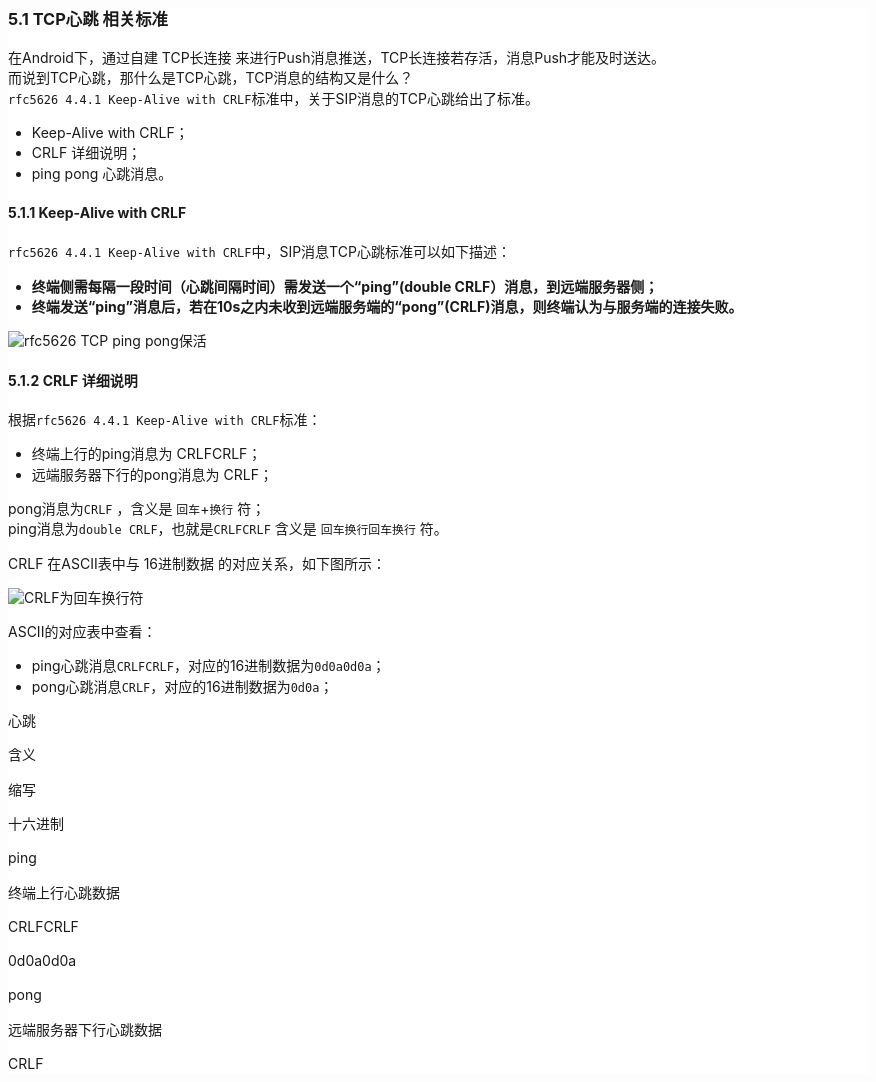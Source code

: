 ### 5.1 TCP心跳 相关标准

在Android下，通过自建 TCP长连接 来进行Push消息推送，TCP长连接若存活，消息Push才能及时送达。  
而说到TCP心跳，那什么是TCP心跳，TCP消息的结构又是什么？  
`rfc5626 4.4.1 Keep-Alive with CRLF`标准中，关于SIP消息的TCP心跳给出了标准。

*   Keep-Alive with CRLF；
*   CRLF 详细说明；
*   ping pong 心跳消息。

#### 5.1.1 Keep-Alive with CRLF

`rfc5626 4.4.1 Keep-Alive with CRLF`中，SIP消息TCP心跳标准可以如下描述：

*   **终端侧需每隔一段时间（心跳间隔时间）需发送一个“ping”(double CRLF）消息，到远端服务器侧；**
*   **终端发送“ping”消息后，若在10s之内未收到远端服务端的“pong”(CRLF)消息，则终端认为与服务端的连接失败。**

![rfc5626 TCP ping pong保活](https://gitee.com/xiaxveliang/xiaoshujiang/raw/master/xsj2021_picgo/202110251542323.png)

#### 5.1.2 CRLF 详细说明

根据`rfc5626 4.4.1 Keep-Alive with CRLF`标准：

*   终端上行的ping消息为 CRLFCRLF；
*   远端服务器下行的pong消息为 CRLF；

pong消息为`CRLF` ，含义是 `回车`+`换行` 符；  
ping消息为`double CRLF`，也就是`CRLFCRLF` 含义是 `回车换行回车换行` 符。

CRLF 在ASCII表中与 16进制数据 的对应关系，如下图所示：

![CRLF为回车换行符](https://gitee.com/xiaxveliang/xiaoshujiang/raw/master/xsj2021_picgo/202110251720080.png)

ASCII的对应表中查看：

*   ping心跳消息`CRLFCRLF`，对应的16进制数据为`0d0a0d0a`；
*   pong心跳消息`CRLF`，对应的16进制数据为`0d0a`；

心跳

含义

缩写

十六进制

ping

终端上行心跳数据

CRLFCRLF

0d0a0d0a

pong

远端服务器下行心跳数据

CRLF
